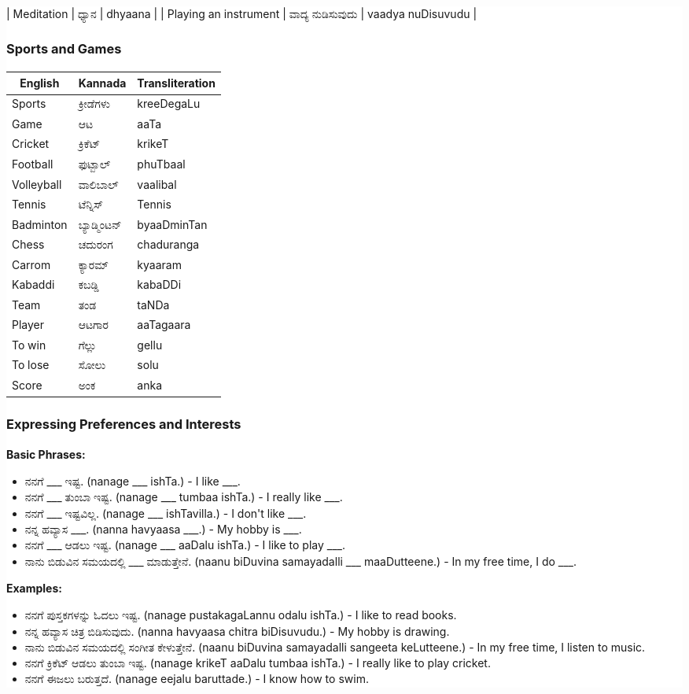 | Meditation | ಧ್ಯಾನ | dhyaana |
| Playing an instrument | ವಾದ್ಯ ನುಡಿಸುವುದು | vaadya nuDisuvudu |

### Sports and Games

| English | Kannada | Transliteration |
|---------|---------|-----------------|
| Sports | ಕ್ರೀಡೆಗಳು | kreeDegaLu |
| Game | ಆಟ | aaTa |
| Cricket | ಕ್ರಿಕೆಟ್ | krikeT |
| Football | ಫುಟ್ಬಾಲ್ | phuTbaal |
| Volleyball | ವಾಲಿಬಾಲ್ | vaalibal |
| Tennis | ಟೆನ್ನಿಸ್ | Tennis |
| Badminton | ಬ್ಯಾಡ್ಮಿಂಟನ್ | byaaDminTan |
| Chess | ಚದುರಂಗ | chaduranga |
| Carrom | ಕ್ಯಾರಮ್ | kyaaram |
| Kabaddi | ಕಬಡ್ಡಿ | kabaDDi |
| Team | ತಂಡ | taNDa |
| Player | ಆಟಗಾರ | aaTagaara |
| To win | ಗೆಲ್ಲು | gellu |
| To lose | ಸೋಲು | solu |
| Score | ಅಂಕ | anka |

### Expressing Preferences and Interests

**Basic Phrases:**
* ನನಗೆ ___ ಇಷ್ಟ. (nanage ___ ishTa.) - I like ___.
* ನನಗೆ ___ ತುಂಬಾ ಇಷ್ಟ. (nanage ___ tumbaa ishTa.) - I really like ___.
* ನನಗೆ ___ ಇಷ್ಟವಿಲ್ಲ. (nanage ___ ishTavilla.) - I don't like ___.
* ನನ್ನ ಹವ್ಯಾಸ ___. (nanna havyaasa ___.) - My hobby is ___.
* ನನಗೆ ___ ಆಡಲು ಇಷ್ಟ. (nanage ___ aaDalu ishTa.) - I like to play ___.
* ನಾನು ಬಿಡುವಿನ ಸಮಯದಲ್ಲಿ ___ ಮಾಡುತ್ತೇನೆ. (naanu biDuvina samayadalli ___ maaDutteene.) - In my free time, I do ___.

**Examples:**
* ನನಗೆ ಪುಸ್ತಕಗಳನ್ನು ಓದಲು ಇಷ್ಟ. (nanage pustakagaLannu odalu ishTa.) - I like to read books.
* ನನ್ನ ಹವ್ಯಾಸ ಚಿತ್ರ ಬಿಡಿಸುವುದು. (nanna havyaasa chitra biDisuvudu.) - My hobby is drawing.
* ನಾನು ಬಿಡುವಿನ ಸಮಯದಲ್ಲಿ ಸಂಗೀತ ಕೇಳುತ್ತೇನೆ. (naanu biDuvina samayadalli sangeeta keLutteene.) - In my free time, I listen to music.
* ನನಗೆ ಕ್ರಿಕೆಟ್ ಆಡಲು ತುಂಬಾ ಇಷ್ಟ. (nanage krikeT aaDalu tumbaa ishTa.) - I really like to play cricket.
* ನನಗೆ ಈಜಲು ಬರುತ್ತದೆ. (nanage eejalu baruttade.) - I know how to swim.
